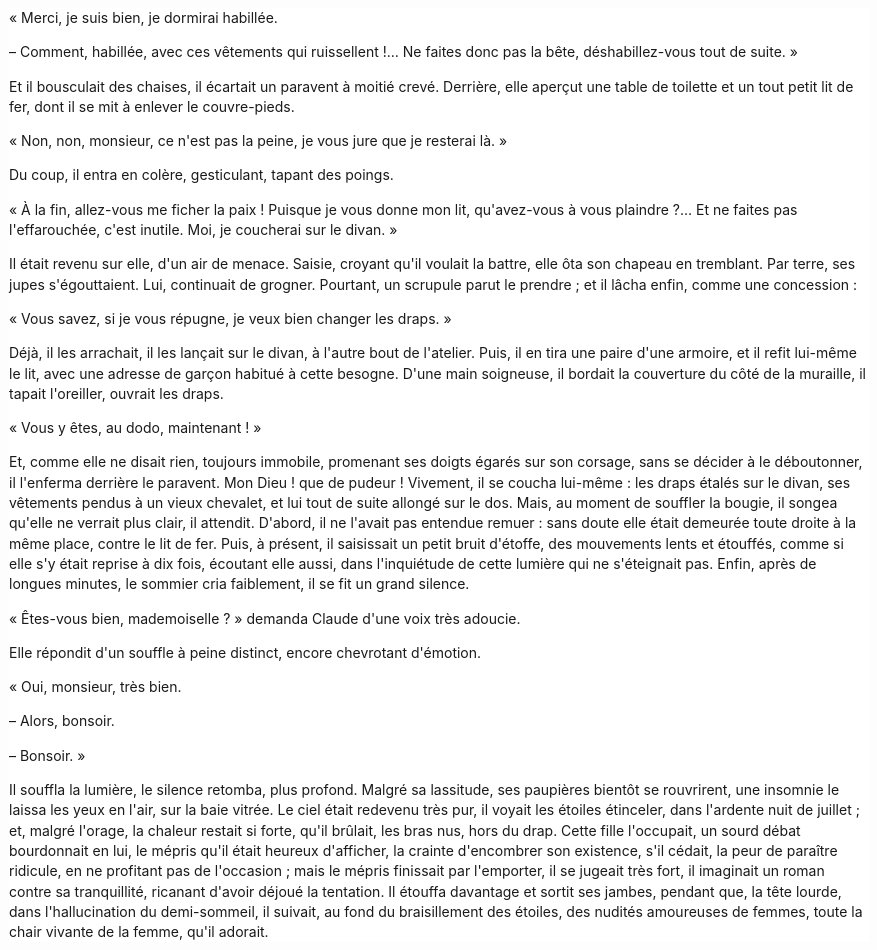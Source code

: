 « Merci, je suis bien, je dormirai habillée.

– Comment, habillée, avec ces vêtements qui ruissellent !… Ne faites donc pas la bête, déshabillez-vous tout de suite. »

Et il bousculait des chaises, il écartait un paravent à moitié crevé. Derrière, elle aperçut une table de toilette et un tout petit lit de fer, dont il se mit à enlever le couvre-pieds.

« Non, non, monsieur, ce n'est pas la peine, je vous jure que je resterai là. »

Du coup, il entra en colère, gesticulant, tapant des poings.

« À la fin, allez-vous me ficher la paix ! Puisque je vous donne mon lit, qu'avez-vous à vous plaindre ?… Et ne faites pas l'effarouchée, c'est inutile. Moi, je coucherai sur le divan. »

Il était revenu sur elle, d'un air de menace. Saisie, croyant qu'il voulait la battre, elle ôta son chapeau en tremblant. Par terre, ses jupes s'égouttaient. Lui, continuait de grogner. Pourtant, un scrupule parut le prendre ; et il lâcha enfin, comme une concession :

« Vous savez, si je vous répugne, je veux bien changer les draps. »

Déjà, il les arrachait, il les lançait sur le divan, à l'autre bout de l'atelier. Puis, il en tira une paire d'une armoire, et il refit lui-même le lit, avec une adresse de garçon habitué à cette besogne. D'une main soigneuse, il bordait la couverture du côté de la muraille, il tapait l'oreiller, ouvrait les draps.

« Vous y êtes, au dodo, maintenant ! »

Et, comme elle ne disait rien, toujours immobile, promenant ses doigts égarés sur son corsage, sans se décider à le déboutonner, il l'enferma derrière le paravent. Mon Dieu ! que de pudeur ! Vivement, il se coucha lui-même : les draps étalés sur le divan, ses vêtements pendus à un vieux chevalet, et lui tout de suite allongé sur le dos. Mais, au moment de souffler la bougie, il songea qu'elle ne verrait plus clair, il attendit. D'abord, il ne l'avait pas entendue remuer : sans doute elle était demeurée toute droite à la même place, contre le lit de fer. Puis, à présent, il saisissait un petit bruit d'étoffe, des mouvements lents et étouffés, comme si elle s'y était reprise à dix fois, écoutant elle aussi, dans l'inquiétude de cette lumière qui ne s'éteignait pas. Enfin, après de longues minutes, le sommier cria faiblement, il se fit un grand silence.

« Êtes-vous bien, mademoiselle ? » demanda Claude d'une voix très adoucie.

Elle répondit d'un souffle à peine distinct, encore chevrotant d'émotion.

« Oui, monsieur, très bien.

– Alors, bonsoir.

– Bonsoir. »

Il souffla la lumière, le silence retomba, plus profond. Malgré sa lassitude, ses paupières bientôt se rouvrirent, une insomnie le laissa les yeux en l'air, sur la baie vitrée. Le ciel était redevenu très pur, il voyait les étoiles étinceler, dans l'ardente nuit de juillet ; et, malgré l'orage, la chaleur restait si forte, qu'il brûlait, les bras nus, hors du drap. Cette fille l'occupait, un sourd débat bourdonnait en lui, le mépris qu'il était heureux d'afficher, la crainte d'encombrer son existence, s'il cédait, la peur de paraître ridicule, en ne profitant pas de l'occasion ; mais le mépris finissait par l'emporter, il se jugeait très fort, il imaginait un roman contre sa tranquillité, ricanant d'avoir déjoué la tentation. Il étouffa davantage et sortit ses jambes, pendant que, la tête lourde, dans l'hallucination du demi-sommeil, il suivait, au fond du braisillement des étoiles, des nudités amoureuses de femmes, toute la chair vivante de la femme, qu'il adorait.
